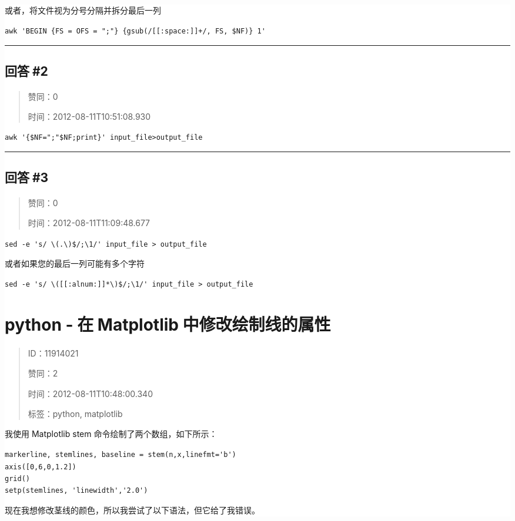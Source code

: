 或者，将文件视为分号分隔并拆分最后一列

```
awk 'BEGIN {FS = OFS = ";"} {gsub(/[[:space:]]+/, FS, $NF)} 1' 
```

* * *

## 回答 #2

> 赞同：0
> 
> 时间：2012-08-11T10:51:08.930

```
awk '{$NF=";"$NF;print}' input_file>output_file 
```

* * *

## 回答 #3

> 赞同：0
> 
> 时间：2012-08-11T11:09:48.677

```
sed -e 's/ \(.\)$/;\1/' input_file > output_file 
```

或者如果您的最后一列可能有多个字符

```
sed -e 's/ \([[:alnum:]]*\)$/;\1/' input_file > output_file 
```

# python - 在 Matplotlib 中修改绘制线的属性

> ID：11914021
> 
> 赞同：2
> 
> 时间：2012-08-11T10:48:00.340
> 
> 标签：python, matplotlib

我使用 Matplotlib stem 命令绘制了两个数组，如下所示：

```
markerline, stemlines, baseline = stem(n,x,linefmt='b')
axis([0,6,0,1.2])
grid()
setp(stemlines, 'linewidth','2.0') 
```

现在我想修改茎线的颜色，所以我尝试了以下语法，但它给了我错误。
